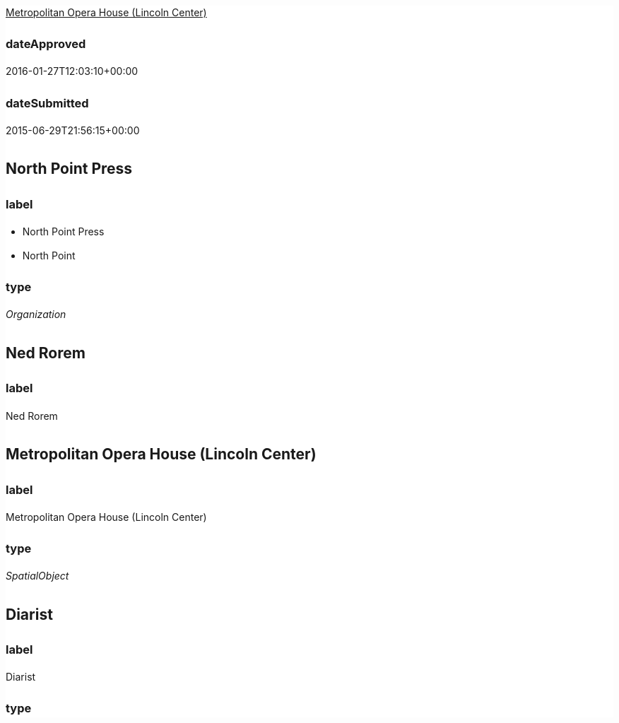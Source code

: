 
[Metropolitan Opera House (Lincoln Center)](#Metropolitan-Opera-House-(Lincoln-Center))

### dateApproved


2016-01-27T12:03:10+00:00

### dateSubmitted


2015-06-29T21:56:15+00:00

## North Point Press

### label

 - North Point Press

 - North Point

### type


*Organization*

## Ned Rorem

### label


Ned Rorem

## Metropolitan Opera House (Lincoln Center)

### label


Metropolitan Opera House (Lincoln Center)

### type


*SpatialObject*

## Diarist

### label


Diarist

### type
